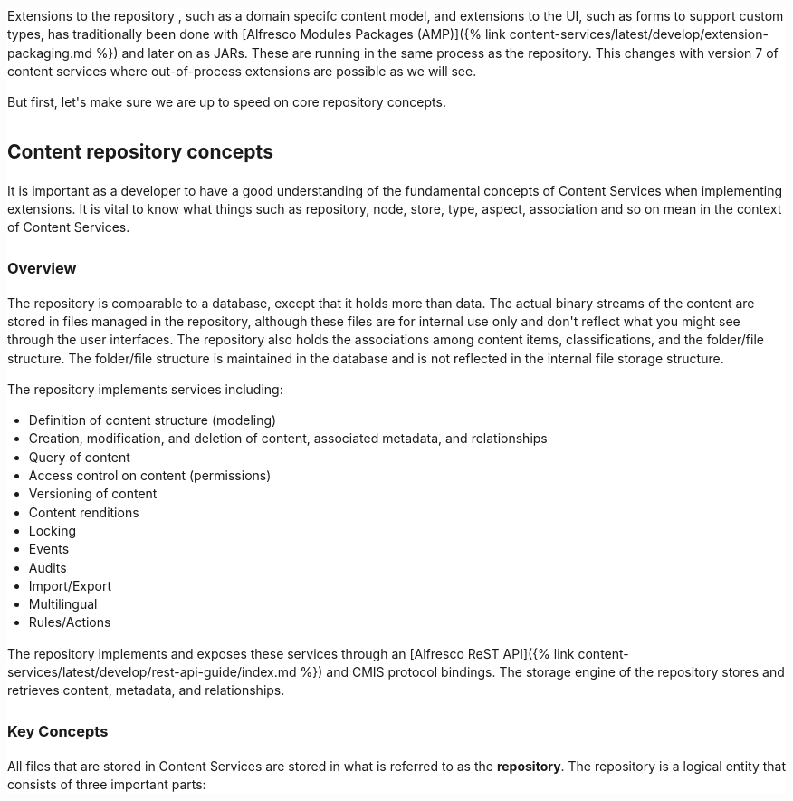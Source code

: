 Extensions to the repository , such as a domain specifc content model, and extensions to the UI, such as forms to support 
custom types, has traditionally been done with [Alfresco Modules Packages (AMP)]({% link content-services/latest/develop/extension-packaging.md %}) and later on as JARs. These are running 
in the same process as the repository. This changes with version 7 of content services where out-of-process extensions 
are possible as we will see. 

But first, let's make sure we are up to speed on core repository concepts.

## Content repository concepts
It is important as a developer to have a good understanding of the fundamental concepts of Content Services 
when implementing extensions. It is vital to know what things such as repository, node, store, type, aspect, association and 
so on mean in the context of Content Services.

### Overview
The repository is comparable to a database, except that it holds more than data. The actual binary streams of the 
content are stored in files managed in the repository, although these files are for internal use only and don't reflect 
what you might see through the user interfaces. The repository also holds the associations among content items, 
classifications, and the folder/file structure. The folder/file structure is maintained in the database and is not 
reflected in the internal file storage structure.

The repository implements services including:

* Definition of content structure (modeling)
* Creation, modification, and deletion of content, associated metadata, and relationships
* Query of content
* Access control on content (permissions)
* Versioning of content
* Content renditions
* Locking
* Events
* Audits
* Import/Export
* Multilingual
* Rules/Actions

The repository implements and exposes these services through an [Alfresco ReST API]({% link content-services/latest/develop/rest-api-guide/index.md %}) 
and CMIS protocol bindings. The storage engine of the repository stores and retrieves content, metadata, and relationships.

### Key Concepts
All files that are stored in Content Services are stored in what is referred to as the **repository**. The repository is 
a logical entity that consists of three important parts:
